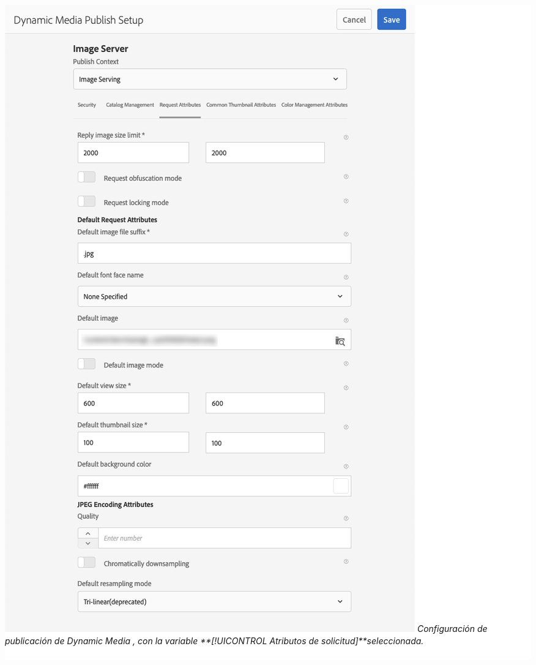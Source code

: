    ![Página Configuración de publicación de Dynamic Media](/help/assets/assets-dm/dm-publish-setup.png)
   *Configuración de publicación de Dynamic Media , con la variable **[!UICONTROL Atributos de solicitud]**seleccionada.*<br><br>
